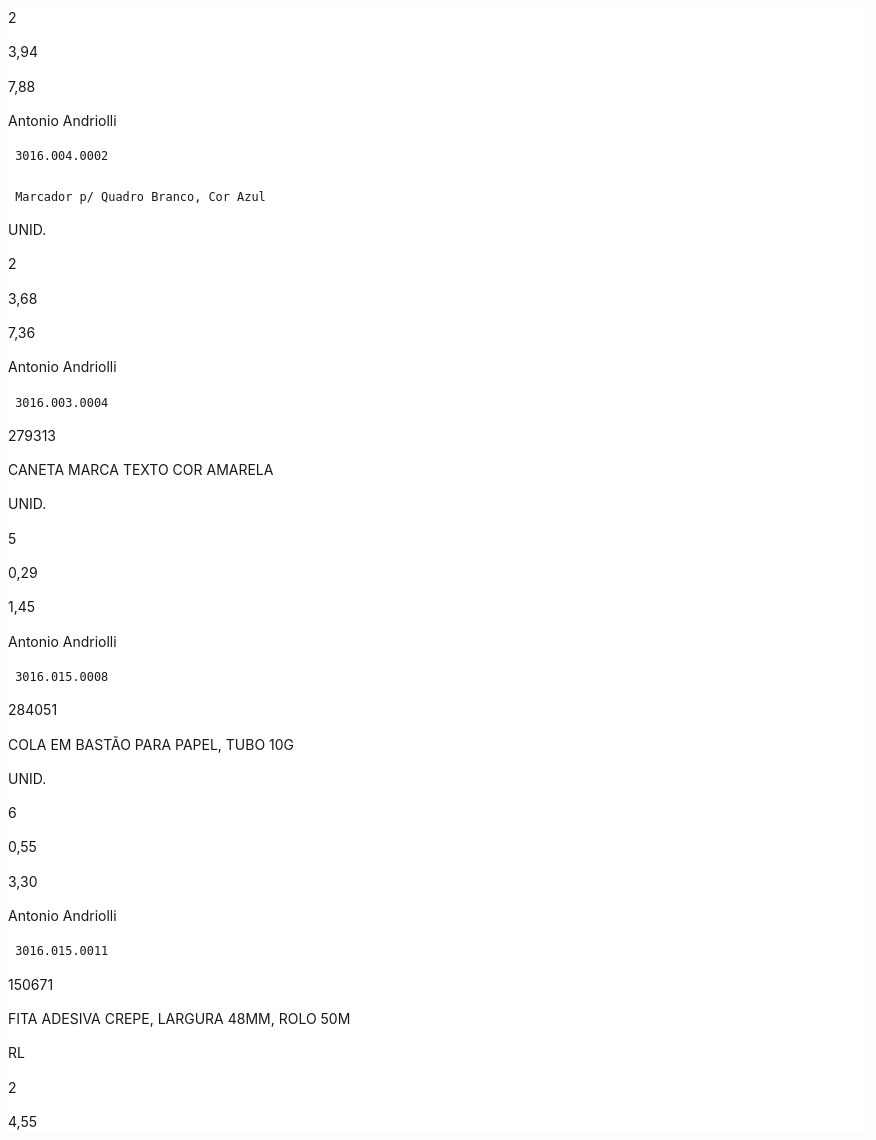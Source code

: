    2

   3,94

   7,88

   Antonio Andriolli

     3016.004.0002

     Marcador p/ Quadro Branco, Cor Azul

   UNID.

   2

   3,68

   7,36

   Antonio Andriolli

     3016.003.0004

   279313

   CANETA MARCA TEXTO COR AMARELA

   UNID.

   5

   0,29

   1,45

   Antonio Andriolli

     3016.015.0008

   284051

   COLA EM BASTÃO PARA PAPEL, TUBO 10G

   UNID.

   6

   0,55

   3,30

   Antonio Andriolli

     3016.015.0011

   150671

   FITA ADESIVA CREPE, LARGURA 48MM, ROLO 50M

   RL

   2

   4,55
